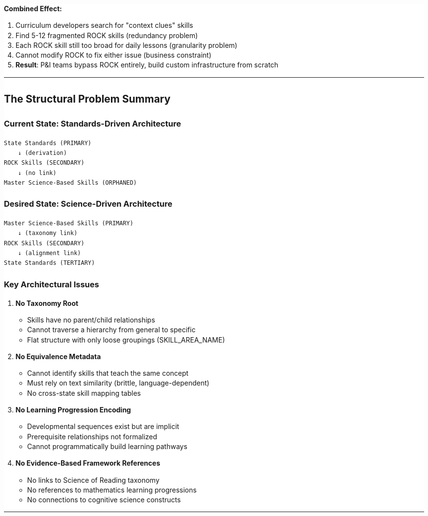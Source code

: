 **Combined Effect:**
1. Curriculum developers search for "context clues" skills
2. Find 5-12 fragmented ROCK skills (redundancy problem)
3. Each ROCK skill still too broad for daily lessons (granularity problem)
4. Cannot modify ROCK to fix either issue (business constraint)
5. **Result**: P&I teams bypass ROCK entirely, build custom infrastructure from scratch

---

## The Structural Problem Summary

### Current State: Standards-Driven Architecture
```
State Standards (PRIMARY) 
    ↓ (derivation)
ROCK Skills (SECONDARY)
    ↓ (no link)
Master Science-Based Skills (ORPHANED)
```

### Desired State: Science-Driven Architecture
```
Master Science-Based Skills (PRIMARY)
    ↓ (taxonomy link)
ROCK Skills (SECONDARY)
    ↓ (alignment link)
State Standards (TERTIARY)
```

### Key Architectural Issues

1. **No Taxonomy Root**
   - Skills have no parent/child relationships
   - Cannot traverse a hierarchy from general to specific
   - Flat structure with only loose groupings (SKILL_AREA_NAME)

2. **No Equivalence Metadata**
   - Cannot identify skills that teach the same concept
   - Must rely on text similarity (brittle, language-dependent)
   - No cross-state skill mapping tables

3. **No Learning Progression Encoding**
   - Developmental sequences exist but are implicit
   - Prerequisite relationships not formalized
   - Cannot programmatically build learning pathways

4. **No Evidence-Based Framework References**
   - No links to Science of Reading taxonomy
   - No references to mathematics learning progressions
   - No connections to cognitive science constructs

---
